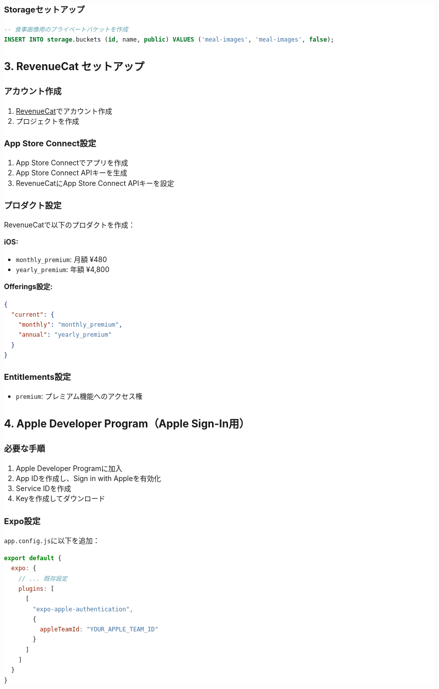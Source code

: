 ### Storageセットアップ
```sql
-- 食事画像用のプライベートバケットを作成
INSERT INTO storage.buckets (id, name, public) VALUES ('meal-images', 'meal-images', false);
```

## 3. RevenueCat セットアップ

### アカウント作成
1. [RevenueCat](https://www.revenuecat.com)でアカウント作成
2. プロジェクトを作成

### App Store Connect設定
1. App Store Connectでアプリを作成
2. App Store Connect APIキーを生成
3. RevenueCatにApp Store Connect APIキーを設定

### プロダクト設定
RevenueCatで以下のプロダクトを作成：

**iOS:**
- `monthly_premium`: 月額 ¥480
- `yearly_premium`: 年額 ¥4,800

**Offerings設定:**
```json
{
  "current": {
    "monthly": "monthly_premium",
    "annual": "yearly_premium"
  }
}
```

### Entitlements設定
- `premium`: プレミアム機能へのアクセス権

## 4. Apple Developer Program（Apple Sign-In用）

### 必要な手順
1. Apple Developer Programに加入
2. App IDを作成し、Sign in with Appleを有効化
3. Service IDを作成
4. Keyを作成してダウンロード

### Expo設定
`app.config.js`に以下を追加：

```javascript
export default {
  expo: {
    // ... 既存設定
    plugins: [
      [
        "expo-apple-authentication",
        {
          appleTeamId: "YOUR_APPLE_TEAM_ID"
        }
      ]
    ]
  }
}
```